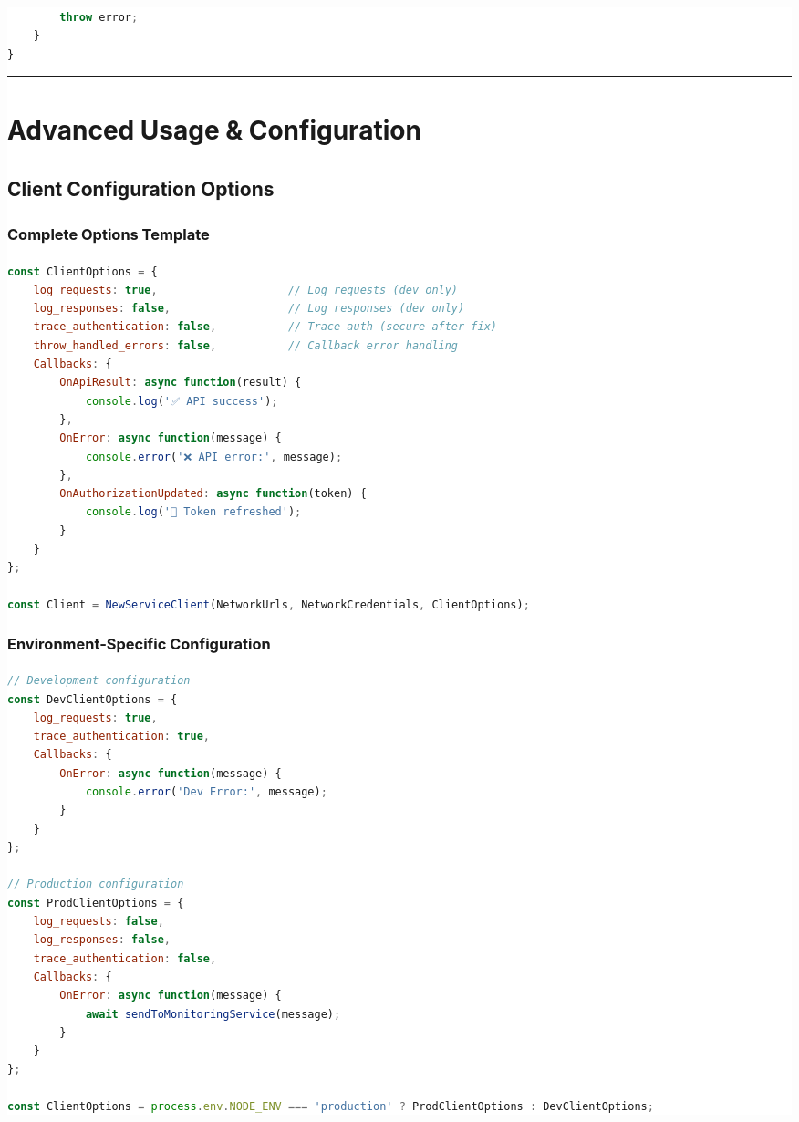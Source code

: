 ```javascript
        throw error;
    }
}
```

---

# Advanced Usage & Configuration

## Client Configuration Options

### Complete Options Template
```javascript
const ClientOptions = {
    log_requests: true,                    // Log requests (dev only)
    log_responses: false,                  // Log responses (dev only)
    trace_authentication: false,           // Trace auth (secure after fix)
    throw_handled_errors: false,           // Callback error handling
    Callbacks: {
        OnApiResult: async function(result) {
            console.log('✅ API success');
        },
        OnError: async function(message) {
            console.error('❌ API error:', message);
        },
        OnAuthorizationUpdated: async function(token) {
            console.log('🔄 Token refreshed');
        }
    }
};

const Client = NewServiceClient(NetworkUrls, NetworkCredentials, ClientOptions);
```

### Environment-Specific Configuration
```javascript
// Development configuration
const DevClientOptions = {
    log_requests: true,
    trace_authentication: true,
    Callbacks: {
        OnError: async function(message) {
            console.error('Dev Error:', message);
        }
    }
};

// Production configuration
const ProdClientOptions = {
    log_requests: false,
    log_responses: false,
    trace_authentication: false,
    Callbacks: {
        OnError: async function(message) {
            await sendToMonitoringService(message);
        }
    }
};

const ClientOptions = process.env.NODE_ENV === 'production' ? ProdClientOptions : DevClientOptions;
```

